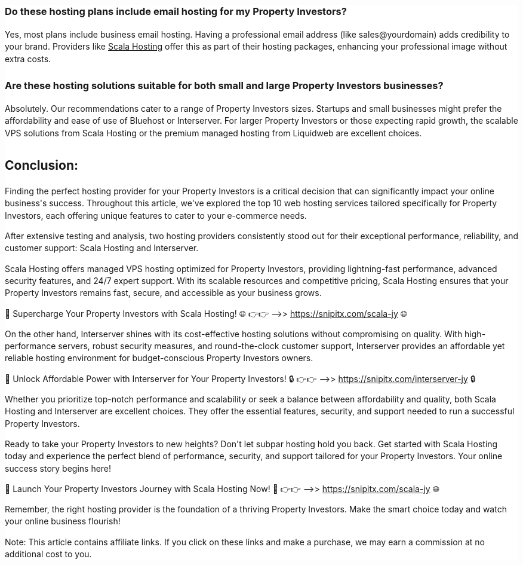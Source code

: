 ### Do these hosting plans include email hosting for my Property Investors? 
Yes, most plans include business email hosting. Having a professional email address (like sales@yourdomain) adds credibility to your brand. Providers like [Scala Hosting](https://snipitx.com/scala-jy) offer this as part of their hosting packages, enhancing your professional image without extra costs.

### Are these hosting solutions suitable for both small and large Property Investors businesses? 
Absolutely. Our recommendations cater to a range of Property Investors sizes. Startups and small businesses might prefer the affordability and ease of use of Bluehost or Interserver. For larger Property Investors or those expecting rapid growth, the scalable VPS solutions from Scala Hosting or the premium managed hosting from Liquidweb are excellent choices.

## Conclusion:

Finding the perfect hosting provider for your Property Investors is a critical decision that can significantly impact your online business's success. Throughout this article, we've explored the top 10 web hosting services tailored specifically for Property Investors, each offering unique features to cater to your e-commerce needs.

After extensive testing and analysis, two hosting providers consistently stood out for their exceptional performance, reliability, and customer support: Scala Hosting and Interserver.

Scala Hosting offers managed VPS hosting optimized for Property Investors, providing lightning-fast performance, advanced security features, and 24/7 expert support. With its scalable resources and competitive pricing, Scala Hosting ensures that your Property Investors remains fast, secure, and accessible as your business grows.

🚀 Supercharge Your Property Investors with Scala Hosting! 🌐
👉👉 -->> https://snipitx.com/scala-jy 🌐

On the other hand, Interserver shines with its cost-effective hosting solutions without compromising on quality. With high-performance servers, robust security measures, and round-the-clock customer support, Interserver provides an affordable yet reliable hosting environment for budget-conscious Property Investors owners.

💸 Unlock Affordable Power with Interserver for Your Property Investors! 🔒
👉👉 -->> https://snipitx.com/interserver-jy 🔒

Whether you prioritize top-notch performance and scalability or seek a balance between affordability and quality, both Scala Hosting and Interserver are excellent choices. They offer the essential features, security, and support needed to run a successful Property Investors.

Ready to take your Property Investors to new heights? Don't let subpar hosting hold you back. Get started with Scala Hosting today and experience the perfect blend of performance, security, and support tailored for your Property Investors. Your online success story begins here!

🚀 Launch Your Property Investors Journey with Scala Hosting Now! 🌟
👉👉 -->> https://snipitx.com/scala-jy 🌐

Remember, the right hosting provider is the foundation of a thriving Property Investors. Make the smart choice today and watch your online business flourish!

Note: This article contains affiliate links. If you click on these links and make a purchase, we may earn a commission at no additional cost to you.